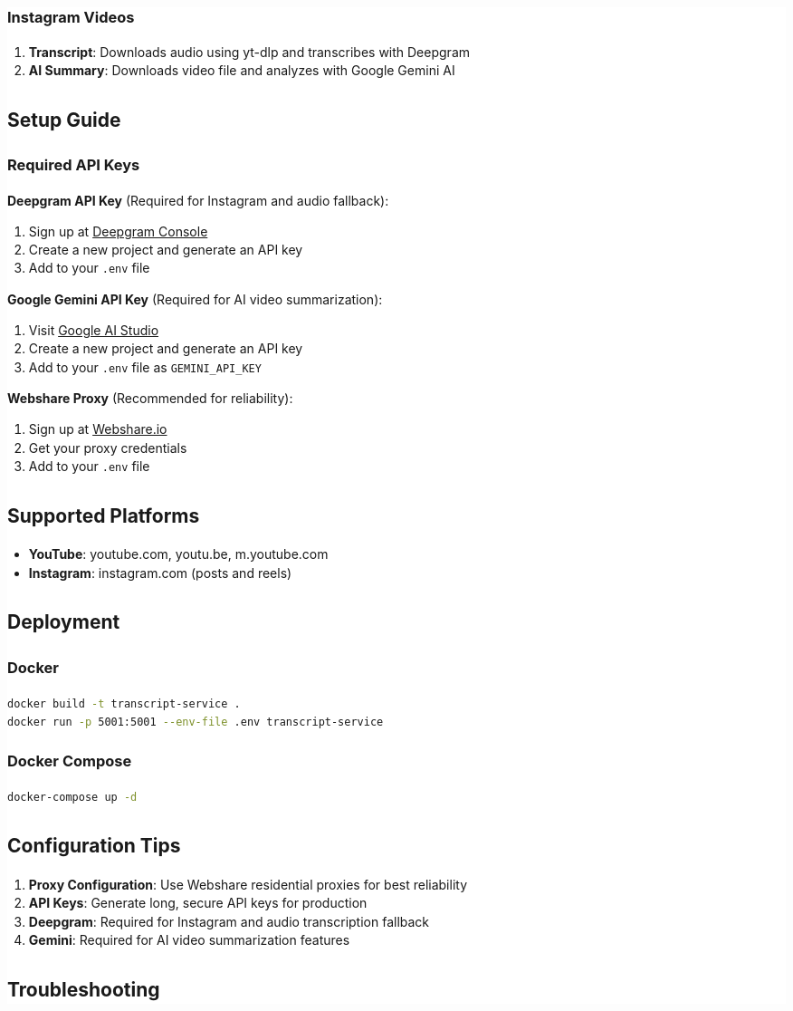 ### Instagram Videos
1. **Transcript**: Downloads audio using yt-dlp and transcribes with Deepgram
2. **AI Summary**: Downloads video file and analyzes with Google Gemini AI

## Setup Guide

### Required API Keys

**Deepgram API Key** (Required for Instagram and audio fallback):
1. Sign up at [Deepgram Console](https://logger.deepgram.com/)
2. Create a new project and generate an API key
3. Add to your `.env` file

**Google Gemini API Key** (Required for AI video summarization):
1. Visit [Google AI Studio](https://ai.google.dev/)
2. Create a new project and generate an API key
3. Add to your `.env` file as `GEMINI_API_KEY`

**Webshare Proxy** (Recommended for reliability):
1. Sign up at [Webshare.io](https://www.webshare.io/)
2. Get your proxy credentials
3. Add to your `.env` file

## Supported Platforms

- **YouTube**: youtube.com, youtu.be, m.youtube.com
- **Instagram**: instagram.com (posts and reels)

## Deployment

### Docker
```bash
docker build -t transcript-service .
docker run -p 5001:5001 --env-file .env transcript-service
```

### Docker Compose
```bash
docker-compose up -d
```

## Configuration Tips

1. **Proxy Configuration**: Use Webshare residential proxies for best reliability
2. **API Keys**: Generate long, secure API keys for production
3. **Deepgram**: Required for Instagram and audio transcription fallback
4. **Gemini**: Required for AI video summarization features

## Troubleshooting
